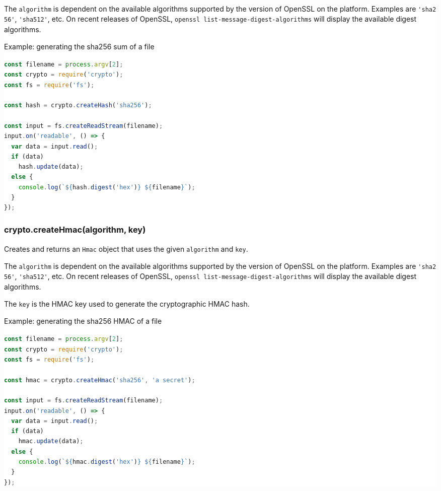 The `algorithm` is dependent on the available algorithms supported by the
version of OpenSSL on the platform. Examples are `'sha256'`, `'sha512'`, etc.
On recent releases of OpenSSL, `openssl list-message-digest-algorithms` will
display the available digest algorithms.

Example: generating the sha256 sum of a file

```js
const filename = process.argv[2];
const crypto = require('crypto');
const fs = require('fs');

const hash = crypto.createHash('sha256');

const input = fs.createReadStream(filename);
input.on('readable', () => {
  var data = input.read();
  if (data)
    hash.update(data);
  else {
    console.log(`${hash.digest('hex')} ${filename}`);
  }
});
```

### crypto.createHmac(algorithm, key)

Creates and returns an `Hmac` object that uses the given `algorithm` and `key`.

The `algorithm` is dependent on the available algorithms supported by the
version of OpenSSL on the platform. Examples are `'sha256'`, `'sha512'`, etc.
On recent releases of OpenSSL, `openssl list-message-digest-algorithms` will
display the available digest algorithms.

The `key` is the HMAC key used to generate the cryptographic HMAC hash.

Example: generating the sha256 HMAC of a file

```js
const filename = process.argv[2];
const crypto = require('crypto');
const fs = require('fs');

const hmac = crypto.createHmac('sha256', 'a secret');

const input = fs.createReadStream(filename);
input.on('readable', () => {
  var data = input.read();
  if (data)
    hmac.update(data);
  else {
    console.log(`${hmac.digest('hex')} ${filename}`);
  }
});
```


[HTML5's `keygen` element]: http://www.w3.org/TR/html5/forms.html#the-keygen-element
[OpenSSL's SPKAC implementation]: https://www.openssl.org/docs/apps/spkac.html
[`createCipher()`]: #crypto_crypto_createcipher_algorithm_password
[`createCipheriv()`]: #crypto_crypto_createcipheriv_algorithm_key_iv
[`createHash()`]: #crypto_crypto_createhash_algorithm
[`crypto.createDecipher`]: #crypto_crypto_createdecipher_algorithm_password
[`crypto.createDecipheriv`]: #crypto_crypto_createdecipheriv_algorithm_key_iv
[`crypto.createDiffieHellman()`]: #crypto_crypto_creatediffiehellman_prime_prime_encoding_generator_generator_encoding
[`crypto.getHashes()`]: #crypto_crypto_gethashes
[`crypto.pbkdf2`]: #crypto_crypto_pbkdf2_password_salt_iterations_keylen_digest_callback
[`decipher.update`]: #crypto_decipher_update_data_input_encoding_output_encoding
[`diffieHellman.setPublicKey()`]: #crypto_diffiehellman_setpublickey_public_key_encoding
[`EVP_BytesToKey`]: https://www.openssl.org/docs/crypto/EVP_BytesToKey.html
[`getCurves()`]: #crypto_crypto_getcurves
[`tls.createSecureContext()`]: tls.html#tls_tls_createsecurecontext_details
[`Buffer`]: buffer.html
[buffers]: buffer.html
[Caveats]: #crypto_support_for_weak_or_compromised_algorithms
[initialization vector]: https://en.wikipedia.org/wiki/Initialization_vector
[NIST SP 800-131A]: http://nvlpubs.nist.gov/nistpubs/SpecialPublications/NIST.SP.800-131Ar1.pdf
[NIST SP 800-132]: http://csrc.nist.gov/publications/nistpubs/800-132/nist-sp800-132.pdf
[RFC 2412]: https://www.rfc-editor.org/rfc/rfc2412.txt
[RFC 3526]: https://www.rfc-editor.org/rfc/rfc3526.txt
[stream]: stream.html
[streams]: stream.html
[OpenSSL cipher list format]: https://www.openssl.org/docs/apps/ciphers.html#CIPHER_LIST_FORMAT
[publicly trusted list of CAs]: https://mxr.mozilla.org/mozilla/source/security/nss/lib/ckfw/builtins/certdata.txt